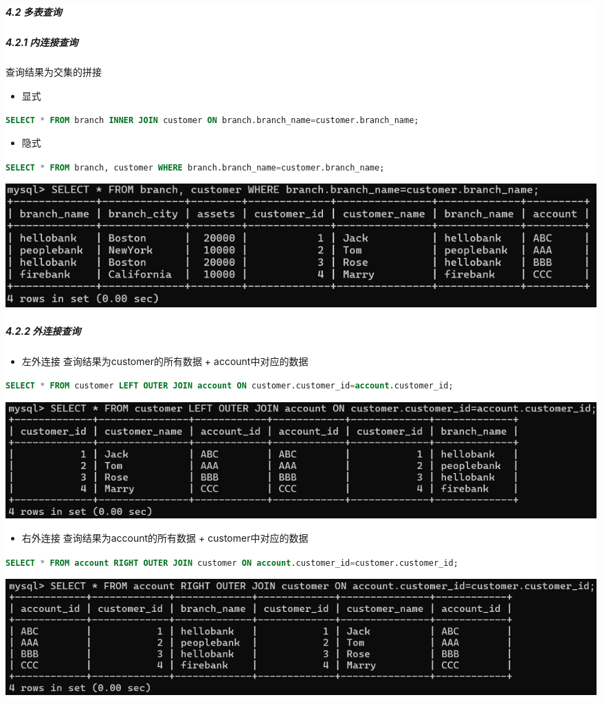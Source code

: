##### 4.2 多表查询
##### 4.2.1 内连接查询
查询结果为交集的拼接
* 显式
```sql
SELECT * FROM branch INNER JOIN customer ON branch.branch_name=customer.branch_name;
```

* 隐式
```sql
SELECT * FROM branch, customer WHERE branch.branch_name=customer.branch_name;
```
![](image-7.png)

##### 4.2.2 外连接查询
* 左外连接
查询结果为customer的所有数据 + account中对应的数据
```sql
SELECT * FROM customer LEFT OUTER JOIN account ON customer.customer_id=account.customer_id;
```
![](image-15.png)

* 右外连接
查询结果为account的所有数据 + customer中对应的数据
```sql
SELECT * FROM account RIGHT OUTER JOIN customer ON account.customer_id=customer.customer_id;
```
![](image-16.png)
